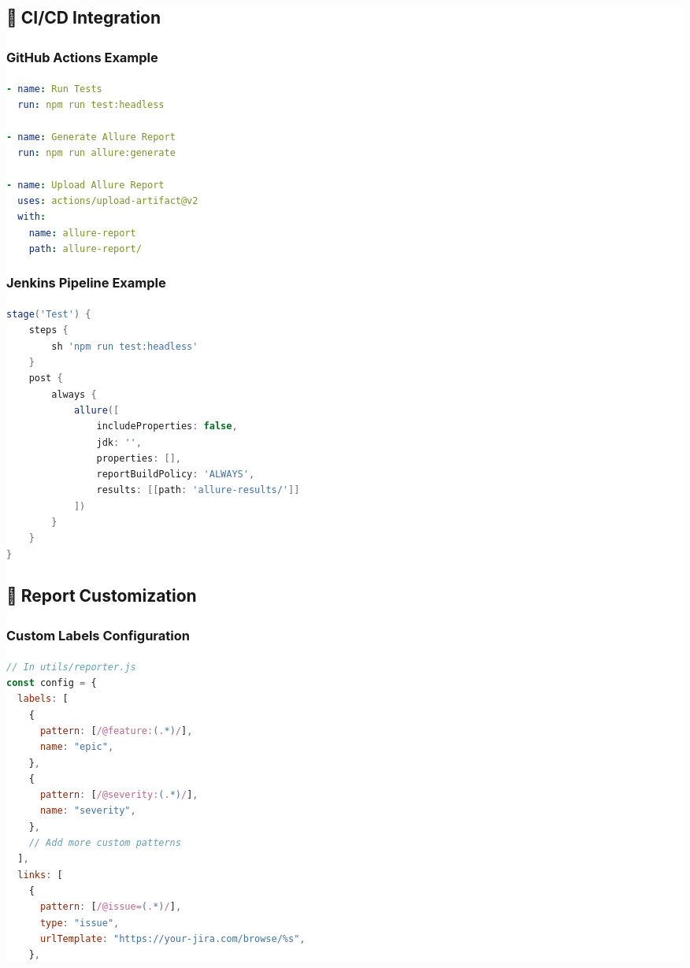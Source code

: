 ## 🚀 CI/CD Integration

### GitHub Actions Example

```yaml
- name: Run Tests
  run: npm run test:headless

- name: Generate Allure Report
  run: npm run allure:generate

- name: Upload Allure Report
  uses: actions/upload-artifact@v2
  with:
    name: allure-report
    path: allure-report/
```

### Jenkins Pipeline Example

```groovy
stage('Test') {
    steps {
        sh 'npm run test:headless'
    }
    post {
        always {
            allure([
                includeProperties: false,
                jdk: '',
                properties: [],
                reportBuildPolicy: 'ALWAYS',
                results: [[path: 'allure-results/']]
            ])
        }
    }
}
```

## 📱 Report Customization

### Custom Labels Configuration

```javascript
// In utils/reporter.js
const config = {
  labels: [
    {
      pattern: [/@feature:(.*)/],
      name: "epic",
    },
    {
      pattern: [/@severity:(.*)/],
      name: "severity",
    },
    // Add more custom patterns
  ],
  links: [
    {
      pattern: [/@issue=(.*)/],
      type: "issue",
      urlTemplate: "https://your-jira.com/browse/%s",
    },
```